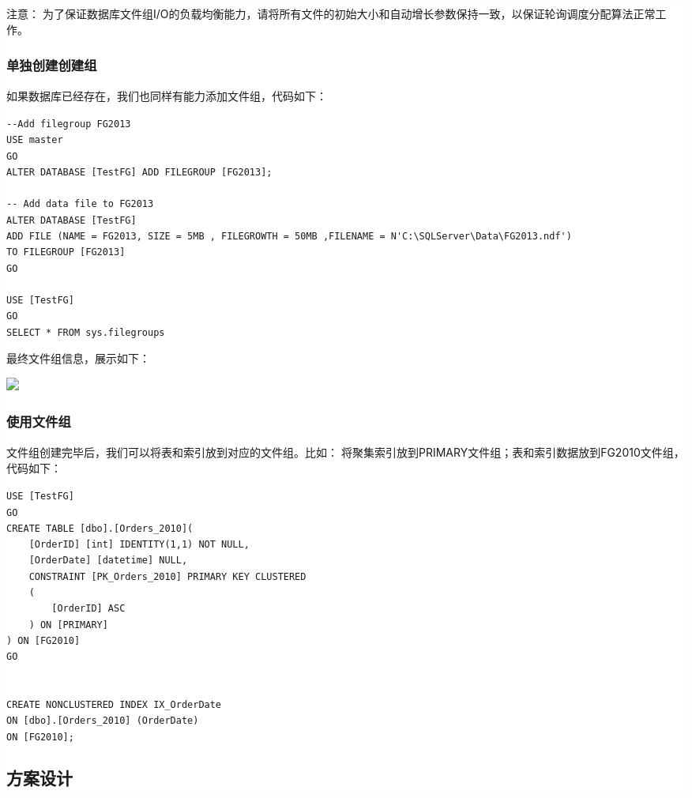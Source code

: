 注意：
为了保证数据库文件组I/O的负载均衡能力，请将所有文件的初始大小和自动增长参数保持一致，以保证轮询调度分配算法正常工作。  
### 单独创建创建组

如果数据库已经存在，我们也同样有能力添加文件组，代码如下：  

```LANG
--Add filegroup FG2013
USE master
GO
ALTER DATABASE [TestFG] ADD FILEGROUP [FG2013];

-- Add data file to FG2013
ALTER DATABASE [TestFG]
ADD FILE (NAME = FG2013, SIZE = 5MB , FILEGROWTH = 50MB ,FILENAME = N'C:\SQLServer\Data\FG2013.ndf')
TO FILEGROUP [FG2013]
GO

USE [TestFG]
GO
SELECT * FROM sys.filegroups

```

最终文件组信息，展示如下：

![][0]  

### 使用文件组

文件组创建完毕后，我们可以将表和索引放到对应的文件组。比如：
将聚集索引放到PRIMARY文件组；表和索引数据放到FG2010文件组，代码如下：  

```LANG
USE [TestFG]
GO
CREATE TABLE [dbo].[Orders_2010](
	[OrderID] [int] IDENTITY(1,1) NOT NULL,
	[OrderDate] [datetime] NULL,
	CONSTRAINT [PK_Orders_2010] PRIMARY KEY CLUSTERED 
	(
		[OrderID] ASC
	) ON [PRIMARY]
) ON [FG2010]
GO


CREATE NONCLUSTERED INDEX IX_OrderDate
ON [dbo].[Orders_2010] (OrderDate)
ON [FG2010];

```
## 方案设计


[0]: http://ata2-img.cn-hangzhou.img-pub.aliyun-inc.com/04353e351f91b773b8ee3c65e8597345.png
[1]: http://ata2-img.cn-hangzhou.img-pub.aliyun-inc.com/8ae5ce8e926c6ef03d89e30914319651.png
[2]: http://ata2-img.cn-hangzhou.img-pub.aliyun-inc.com/ace33de6a6b6f54cd13e76a3c19b144b.png
[3]: http://ata2-img.cn-hangzhou.img-pub.aliyun-inc.com/6e8951121671162ba6e6940f47d08a15.png
[4]: http://ata2-img.cn-hangzhou.img-pub.aliyun-inc.com/9c1fed728d620d1b2808178eb91971aa.png
[5]: http://ata2-img.cn-hangzhou.img-pub.aliyun-inc.com/0a7431757503f5802ec111b1b8db1c25.png